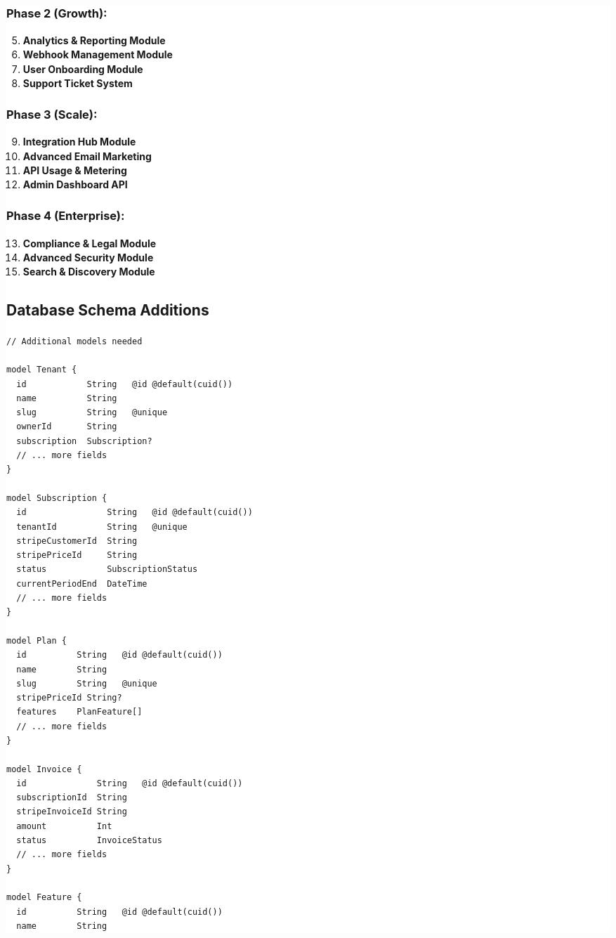 ### Phase 2 (Growth):
5. **Analytics & Reporting Module**
6. **Webhook Management Module**
7. **User Onboarding Module**
8. **Support Ticket System**

### Phase 3 (Scale):
9. **Integration Hub Module**
10. **Advanced Email Marketing**
11. **API Usage & Metering**
12. **Admin Dashboard API**

### Phase 4 (Enterprise):
13. **Compliance & Legal Module**
14. **Advanced Security Module**
15. **Search & Discovery Module**

## Database Schema Additions

```prisma
// Additional models needed

model Tenant {
  id            String   @id @default(cuid())
  name          String
  slug          String   @unique
  ownerId       String
  subscription  Subscription?
  // ... more fields
}

model Subscription {
  id                String   @id @default(cuid())
  tenantId          String   @unique
  stripeCustomerId  String
  stripePriceId     String
  status            SubscriptionStatus
  currentPeriodEnd  DateTime
  // ... more fields
}

model Plan {
  id          String   @id @default(cuid())
  name        String
  slug        String   @unique
  stripePriceId String?
  features    PlanFeature[]
  // ... more fields
}

model Invoice {
  id              String   @id @default(cuid())
  subscriptionId  String
  stripeInvoiceId String
  amount          Int
  status          InvoiceStatus
  // ... more fields
}

model Feature {
  id          String   @id @default(cuid())
  name        String
```